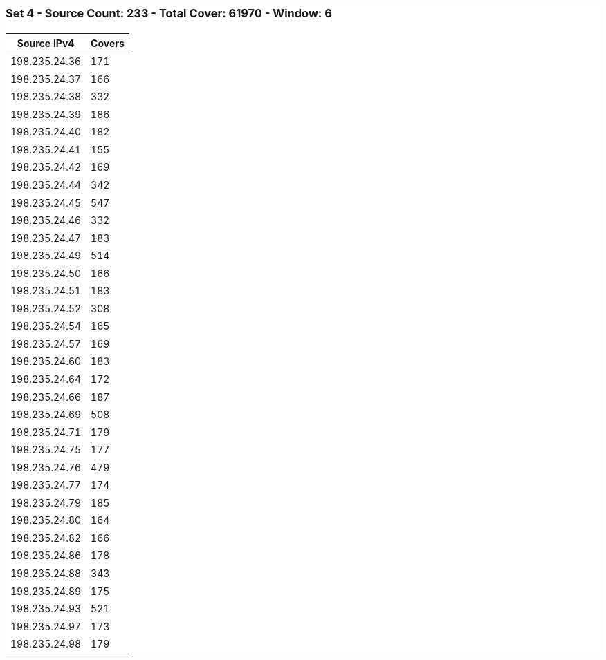 ### Set 4 - Source Count: 233 - Total Cover: 61970 - Window: 6

| Source IPv4 | Covers |
| --- | --- |
| 198.235.24.36 | 171 |
| 198.235.24.37 | 166 |
| 198.235.24.38 | 332 |
| 198.235.24.39 | 186 |
| 198.235.24.40 | 182 |
| 198.235.24.41 | 155 |
| 198.235.24.42 | 169 |
| 198.235.24.44 | 342 |
| 198.235.24.45 | 547 |
| 198.235.24.46 | 332 |
| 198.235.24.47 | 183 |
| 198.235.24.49 | 514 |
| 198.235.24.50 | 166 |
| 198.235.24.51 | 183 |
| 198.235.24.52 | 308 |
| 198.235.24.54 | 165 |
| 198.235.24.57 | 169 |
| 198.235.24.60 | 183 |
| 198.235.24.64 | 172 |
| 198.235.24.66 | 187 |
| 198.235.24.69 | 508 |
| 198.235.24.71 | 179 |
| 198.235.24.75 | 177 |
| 198.235.24.76 | 479 |
| 198.235.24.77 | 174 |
| 198.235.24.79 | 185 |
| 198.235.24.80 | 164 |
| 198.235.24.82 | 166 |
| 198.235.24.86 | 178 |
| 198.235.24.88 | 343 |
| 198.235.24.89 | 175 |
| 198.235.24.93 | 521 |
| 198.235.24.97 | 173 |
| 198.235.24.98 | 179 |